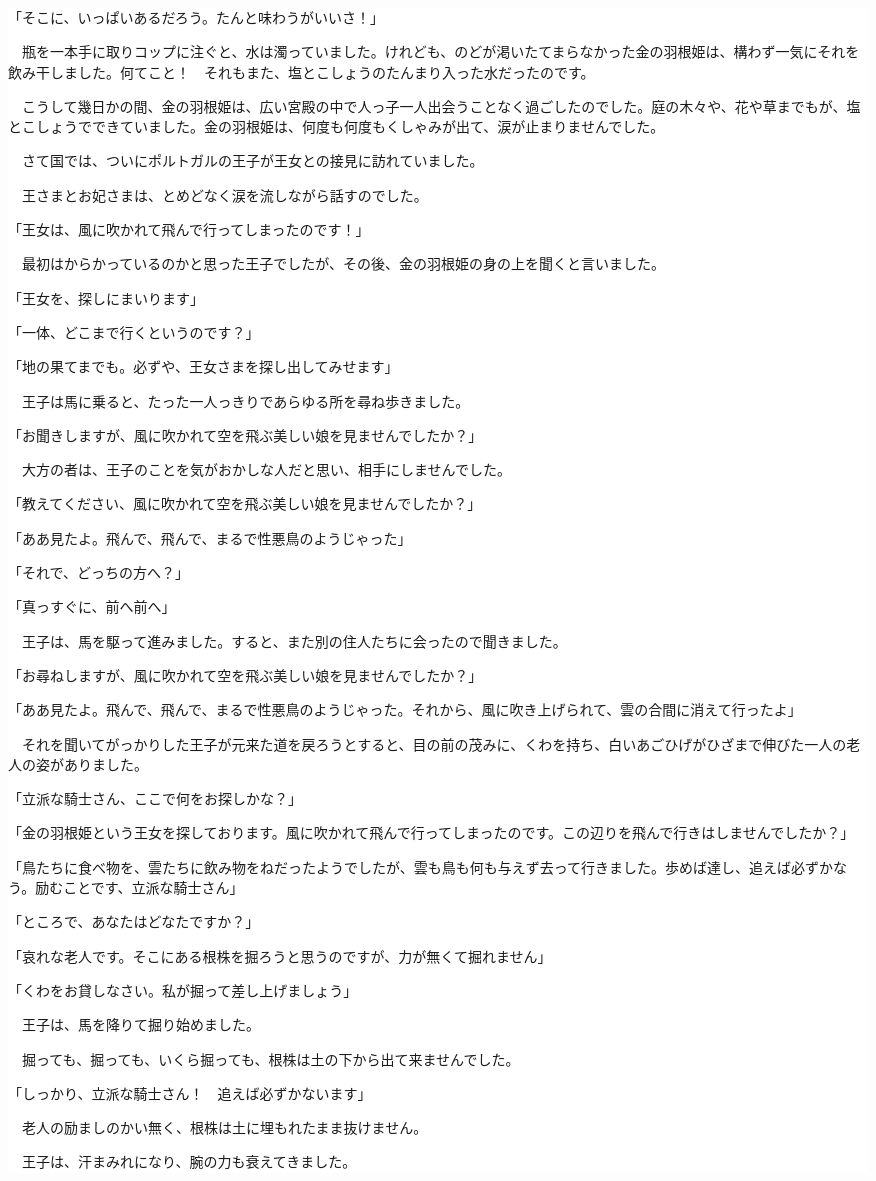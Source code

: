 「そこに、いっぱいあるだろう。たんと味わうがいいさ！」

　瓶を一本手に取りコップに注ぐと、水は濁っていました。けれども、のどが渇いたてまらなかった金の羽根姫は、構わず一気にそれを飲み干しました。何てこと！　それもまた、塩とこしょうのたんまり入った水だったのです。

　こうして幾日かの間、金の羽根姫は、広い宮殿の中で人っ子一人出会うことなく過ごしたのでした。庭の木々や、花や草までもが、塩とこしょうでできていました。金の羽根姫は、何度も何度もくしゃみが出て、涙が止まりませんでした。

　さて国では、ついにポルトガルの王子が王女との接見に訪れていました。

　王さまとお妃さまは、とめどなく涙を流しながら話すのでした。

「王女は、風に吹かれて飛んで行ってしまったのです！」

　最初はからかっているのかと思った王子でしたが、その後、金の羽根姫の身の上を聞くと言いました。

「王女を、探しにまいります」

「一体、どこまで行くというのです？」

「地の果てまでも。必ずや、王女さまを探し出してみせます」

　王子は馬に乗ると、たった一人っきりであらゆる所を尋ね歩きました。

「お聞きしますが、風に吹かれて空を飛ぶ美しい娘を見ませんでしたか？」

　大方の者は、王子のことを気がおかしな人だと思い、相手にしませんでした。

「教えてください、風に吹かれて空を飛ぶ美しい娘を見ませんでしたか？」

「ああ見たよ。飛んで、飛んで、まるで性悪鳥のようじゃった」

「それで、どっちの方へ？」

「真っすぐに、前へ前へ」

　王子は、馬を駆って進みました。すると、また別の住人たちに会ったので聞きました。

「お尋ねしますが、風に吹かれて空を飛ぶ美しい娘を見ませんでしたか？」

「ああ見たよ。飛んで、飛んで、まるで性悪鳥のようじゃった。それから、風に吹き上げられて、雲の合間に消えて行ったよ」

　それを聞いてがっかりした王子が元来た道を戻ろうとすると、目の前の茂みに、くわを持ち、白いあごひげがひざまで伸びた一人の老人の姿がありました。

「立派な騎士さん、ここで何をお探しかな？」

「金の羽根姫という王女を探しております。風に吹かれて飛んで行ってしまったのです。この辺りを飛んで行きはしませんでしたか？」

「鳥たちに食べ物を、雲たちに飲み物をねだったようでしたが、雲も鳥も何も与えず去って行きました。歩めば達し、追えば必ずかなう。励むことです、立派な騎士さん」

「ところで、あなたはどなたですか？」

「哀れな老人です。そこにある根株を掘ろうと思うのですが、力が無くて掘れません」

「くわをお貸しなさい。私が掘って差し上げましょう」

　王子は、馬を降りて掘り始めました。

　掘っても、掘っても、いくら掘っても、根株は土の下から出て来ませんでした。

「しっかり、立派な騎士さん！　追えば必ずかないます」

　老人の励ましのかい無く、根株は土に埋もれたまま抜けません。

　王子は、汗まみれになり、腕の力も衰えてきました。
